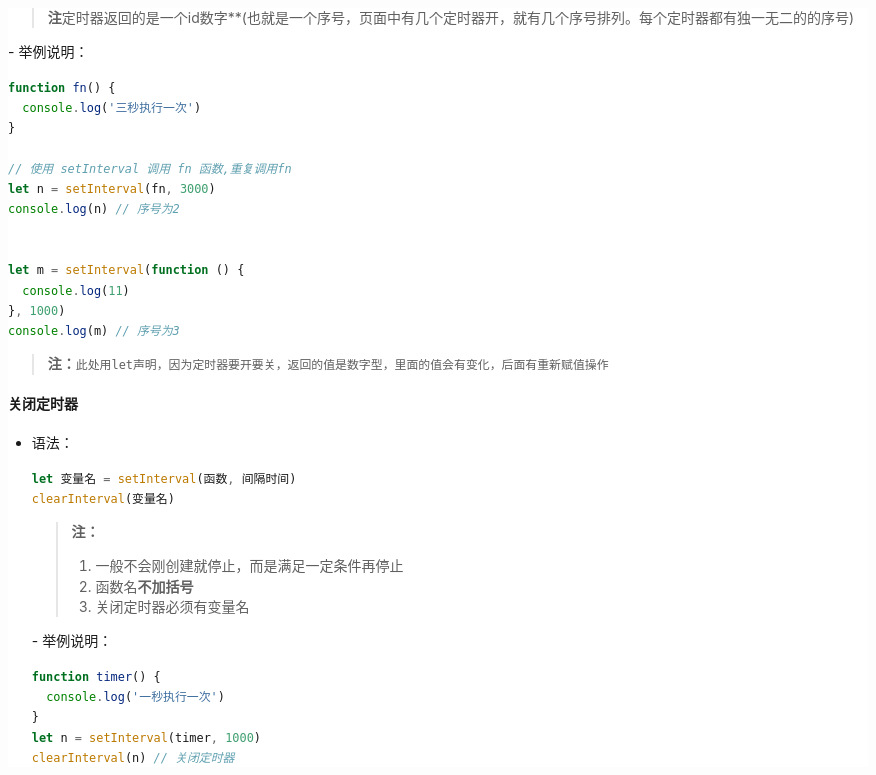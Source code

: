  

  > **注**定时器返回的是一个id数字**(也就是一个序号，页面中有几个定时器开，就有几个序号排列。每个定时器都有独一无二的的序号)

  \- 举例说明：

  ```javascript
function fn() {
    console.log('三秒执行一次')
  }
  
  // 使用 setInterval 调用 fn 函数,重复调用fn
  let n = setInterval(fn, 3000) 
  console.log(n) // 序号为2
  
  
  let m = setInterval(function () {
    console.log(11)
  }, 1000)
  console.log(m) // 序号为3
  ```
  
  > **注：**`此处用let声明，因为定时器要开要关，返回的值是数字型，里面的值会有变化，后面有重新赋值操作`



#### 关闭定时器

* 语法：

  ```javascript
  let 变量名 = setInterval(函数, 间隔时间)
  clearInterval(变量名)
  ```

  > **注：**
  >
  > 1. 一般不会刚创建就停止，而是满足一定条件再停止
  > 2. 函数名**不加括号**
  > 3. 关闭定时器必须有变量名

  \- 举例说明：

  ```javascript
  function timer() {
    console.log('一秒执行一次')
  }
  let n = setInterval(timer, 1000)
  clearInterval(n) // 关闭定时器 
  ```

  

